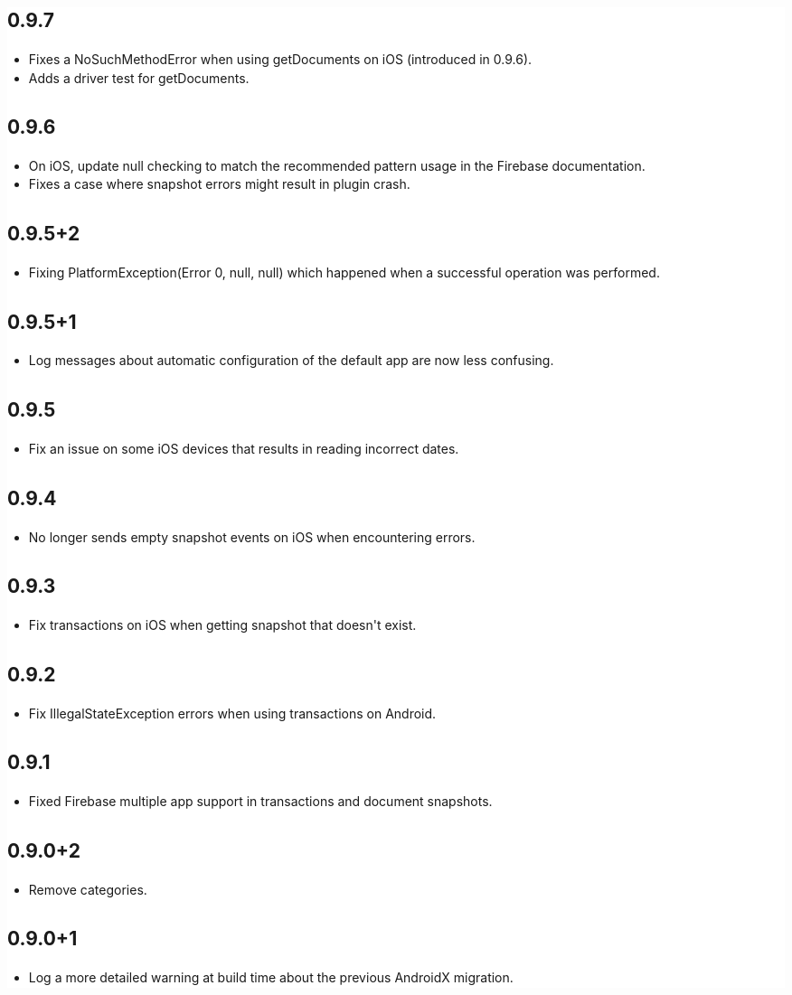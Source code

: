 ## 0.9.7

* Fixes a NoSuchMethodError when using getDocuments on iOS (introduced in 0.9.6).
* Adds a driver test for getDocuments.

## 0.9.6

* On iOS, update null checking to match the recommended pattern usage in the Firebase documentation.
* Fixes a case where snapshot errors might result in plugin crash.

## 0.9.5+2

* Fixing PlatformException(Error 0, null, null) which happened when a successful operation was performed.

## 0.9.5+1

* Log messages about automatic configuration of the default app are now less confusing.

## 0.9.5

* Fix an issue on some iOS devices that results in reading incorrect dates.

## 0.9.4

* No longer sends empty snapshot events on iOS when encountering errors.

## 0.9.3

* Fix transactions on iOS when getting snapshot that doesn't exist.

## 0.9.2

* Fix IllegalStateException errors when using transactions on Android.

## 0.9.1

* Fixed Firebase multiple app support in transactions and document snapshots.

## 0.9.0+2

* Remove categories.

## 0.9.0+1

* Log a more detailed warning at build time about the previous AndroidX
  migration.
